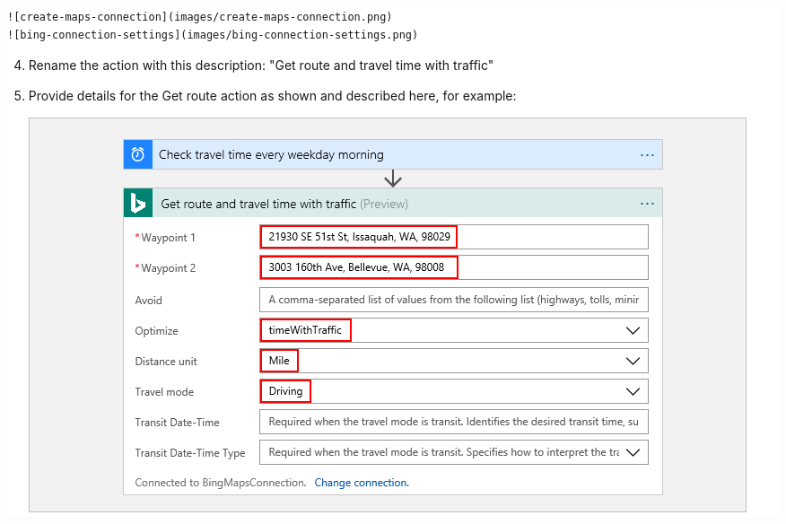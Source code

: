 	![create-maps-connection](images/create-maps-connection.png)
	![bing-connection-settings](images/bing-connection-settings.png)

4. Rename the action with this description: "Get route and travel time with traffic"

5. Provide details for the Get route action as shown and described here, for example:

	![get-route-action-settings](images/get-route-action-settings.png)